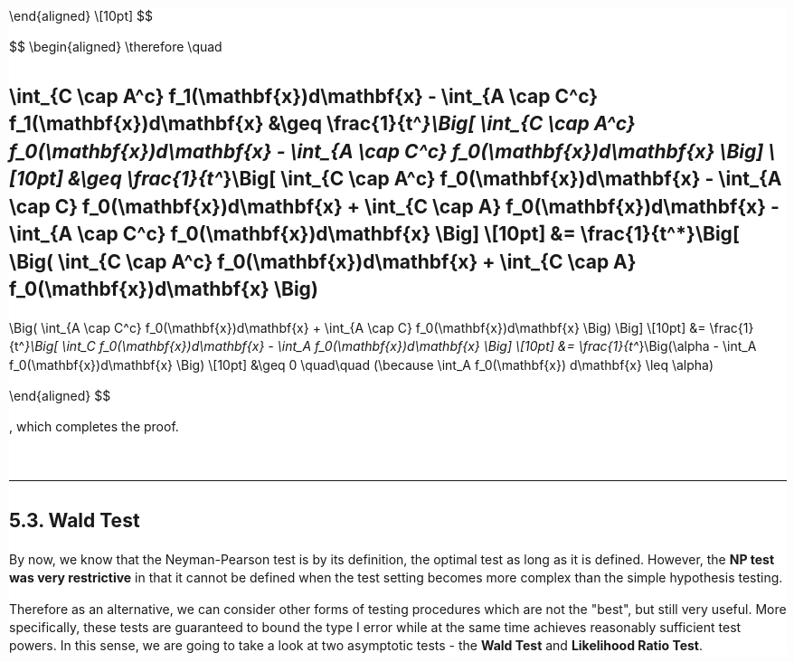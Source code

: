 \end{aligned} \\[10pt]
$$

$$
\begin{aligned}
\therefore \quad

\int_{C \cap A^c} f_1(\mathbf{x})d\mathbf{x} - 
\int_{A \cap C^c} f_1(\mathbf{x})d\mathbf{x}
&\geq
\frac{1}{t^*}\Big[ \int_{C \cap A^c} f_0(\mathbf{x})d\mathbf{x} - \int_{A \cap C^c} f_0(\mathbf{x})d\mathbf{x} \Big] \\[10pt]
&\geq 
\frac{1}{t^*}\Big[
\int_{C \cap A^c} f_0(\mathbf{x})d\mathbf{x} - 
\int_{A \cap C} f_0(\mathbf{x})d\mathbf{x} + 
\int_{C \cap A} f_0(\mathbf{x})d\mathbf{x} - 
\int_{A \cap C^c} f_0(\mathbf{x})d\mathbf{x}
\Big] \\[10pt]
&= 
\frac{1}{t^*}\Big[
\Big(
\int_{C \cap A^c} f_0(\mathbf{x})d\mathbf{x} + \int_{C \cap A} f_0(\mathbf{x})d\mathbf{x} 
\Big)
- 
\Big( 
\int_{A \cap C^c} f_0(\mathbf{x})d\mathbf{x} + \int_{A \cap C} f_0(\mathbf{x})d\mathbf{x}
\Big)
\Big] \\[10pt]
&= 
\frac{1}{t^*}\Big[
\int_C f_0(\mathbf{x})d\mathbf{x} - \int_A f_0(\mathbf{x})d\mathbf{x}
\Big] \\[10pt]
&= \frac{1}{t^*}\Big(\alpha - \int_A f_0(\mathbf{x})d\mathbf{x} \Big) \\[10pt]
&\geq 0 \quad\quad (\because \int_A f_0(\mathbf{x}) d\mathbf{x} \leq \alpha)

\end{aligned}
$$

</center>

, which completes the proof.

&nbsp;

---

## 5.3. Wald Test

By now, we know that the Neyman-Pearson test is by its definition, the optimal test as long as it is defined. However, the **NP test was very restrictive** in that it cannot be defined when the test setting becomes more complex than the simple hypothesis testing.

Therefore as an alternative, we can consider other forms of testing procedures which are not the "best", but still very useful. More specifically, these tests are guaranteed to bound the type I error while at the same time achieves reasonably sufficient test powers. In this sense, we are going to take a look at two asymptotic tests - the **Wald Test** and **Likelihood Ratio Test**.
